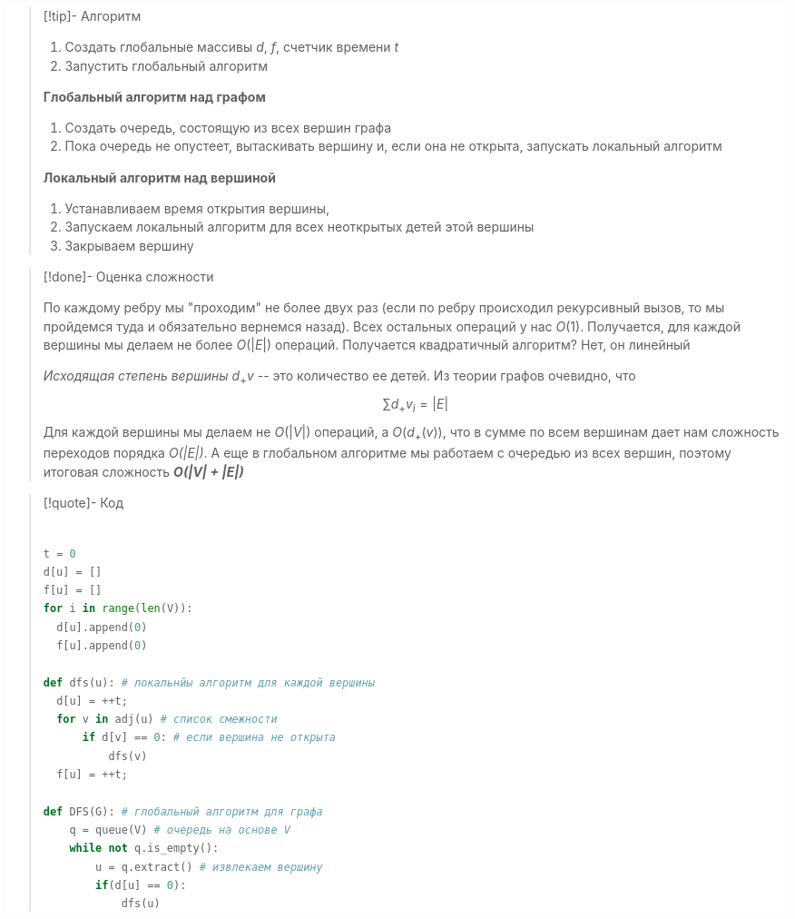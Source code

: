 >[!tip]- Алгоритм
>1. Создать глобальные массивы $d$, $f$, счетчик времени $t$
>2. Запустить глобальный алгоритм
>
>  **Глобальный алгоритм над графом**
>  1. Создать очередь, состоящую из всех вершин графа
>  2. Пока очередь не опустеет, вытаскивать вершину и, если она не открыта, запускать локальный алгоритм
> 
> **Локальный алгоритм над вершиной**
> 1. Устанавливаем время открытия вершины,
> 2. Запускаем локальный алгоритм для всех неоткрытых детей этой вершины
> 3. Закрываем вершину

>[!done]- Оценка сложности
>
>По каждому ребру мы "проходим" не более двух раз (если по ребру происходил рекурсивный вызов, то мы пройдемся туда и обязательно вернемся назад). Всех остальных операций у нас $O(1)$. Получается, для каждой вершины мы делаем не более $O(|E|)$ операций. Получается квадратичный алгоритм? Нет, он линейный
>
>*Исходящая степень вершины* $d_+v$ -- это количество ее детей. Из теории графов очевидно, что 
>$$
>\sum d_+v_i = |E|
>$$
>Для каждой вершины мы делаем не $O(|V|)$ операций, а $O(d_+(v))$, что в сумме по всем вершинам дает нам сложность переходов порядка *$O(|E|)$*. А еще в глобальном алгоритме мы работаем с очередью из всех вершин, поэтому итоговая сложность ***$O(|V| + |E|)$***

>[!quote]- Код
> ```Python
> 
> t = 0
> d[u] = []
> f[u] = []
> for i in range(len(V)):
> 	d[u].append(0)
> 	f[u].append(0)
> 
> def dfs(u): # локальнйы алгоритм для каждой вершины
> 	d[u] = ++t;
> 	for v in adj(u) # список смежности
> 		if d[v] == 0: # если вершина не открыта
> 			dfs(v)
> 	f[u] = ++t;
> 	
> def DFS(G): # глобальный алгоритм для графа
>     q = queue(V) # очередь на основе V
>     while not q.is_empty():
>         u = q.extract() # извлекаем вершину
>         if(d[u] == 0):
>             dfs(u) 
> ```

